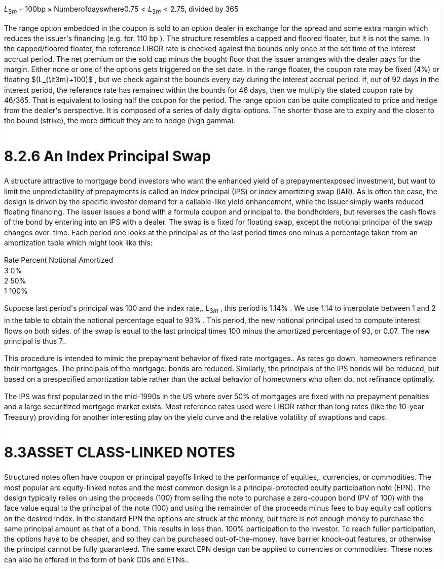 $L_{3m}+100\mathrm{bp}\times\mathrm{Number{of}d a y s w h e r e}0.75<L_{3m}<2.75,$ divided by 365  

The range option embedded in the coupon is sold to an option dealer in exchange for the spread and some extra margin which reduces the issuer's financing (e.g. for. $110~\mathrm{bp}$ ). The structure resembles a capped and floored floater, but it is not the same. In the capped/floored floater, the reference LIBOR rate is checked against the bounds only once at the set time of the interest accrual period. The net premium on the sold cap minus the bought floor that the issuer arranges with the dealer pays for the margin. Either none or one of the options gets triggered on the set date. In the range floater, the coupon rate may be fixed $(4\%)$ or floating $(L_{\it3m}+100)$ , but we check against the bounds every day during the interest accrual period. If, out of 92 days in the interest period, the reference rate has remained within the bounds for 46 days, then we multiply the stated coupon rate by 46/365. That is equivalent to losing half the coupon for the period. The range option can be quite complicated to price and hedge from the dealer's perspective. It is composed of a series of daily digital options. The shorter those are to expiry and the closer to the bound (strike), the more difficult they are to hedge (high gamma).  

# 8.2.6 An Index Principal Swap  

A structure attractive to mortgage bond investors who want the enhanced yield of a prepaymentexposed investment, but want to limit the unpredictability of prepayments is called an index principal (IPS) or index amortizing swap (IAR). As is often the case, the design is driven by the specific investor demand for a callable-like yield enhancement, while the issuer simply wants reduced floating financing. The issuer issues a bond with a formula coupon and principal to. the bondholders, but reverses the cash flows of the bond by entering into an IPS with a dealer. The swap is a fixed for floating swap, except the notional principal of the swap changes over. time. Each period one looks at the principal as of the last period times one minus a percentage taken from an amortization table which might look like this:  

Rate Percent Notional Amortized   
3 $0\%$   
2 $50\%$   
1 100%  

Suppose last period's principal was 100 and the index rate,. $L_{3m}$ , this period is $1.14\%$ . We use 1.14 to interpolate between 1 and 2 in the table to obtain the notional percentage equal to $93\%$ . This period, the new notional principal used to compute interest flows on both sides. of the swap is equal to the last principal times 100 minus the amortized percentage of 93, or 0.07. The new principal is thus 7..  

This procedure is intended to mimic the prepayment behavior of fixed rate mortgages.. As rates go down, homeowners refinance their mortgages. The principals of the mortgage. bonds are reduced. Similarly, the principals of the IPS bonds will be reduced, but based on a prespecified amortization table rather than the actual behavior of homeowners who often do. not refinance optimally.  

The IPS was first popularized in the mid-1990s in the US where over $50\%$ of mortgages are fixed with no prepayment penalties and a large securitized mortgage market exists. Most reference rates used were LIBOR rather than long rates (like the 10-year Treasury) providing for another interesting play on the yield curve and the relative volatility of swaptions and caps.  

# 8.3ASSET CLASS-LINKED NOTES  

Structured notes often have coupon or principal payoffs linked to the performance of equities,. currencies, or commodities. The most popular are equity-linked notes and the most common design is a principal-protected equity participation note (EPN). The design typically relies on using the proceeds (100) from selling the note to purchase a zero-coupon bond (PV of 100) with the face value equal to the principal of the note (100) and using the remainder of the proceeds minus fees to buy equity call options on the desired index. In the standard EPN the options are struck at the money, but there is not enough money to purchase the same principal amount as that of a bond. This results in less than. $100\%$ participation to the investor. To reach fuller participation, the options have to be cheaper, and so they can be purchased out-of-the-money, have barrier knock-out features, or otherwise the principal cannot be fully guaranteed. The same exact EPN design can be applied to currencies or commodities. These notes can also be offered in the form of bank CDs and ETNs..  
